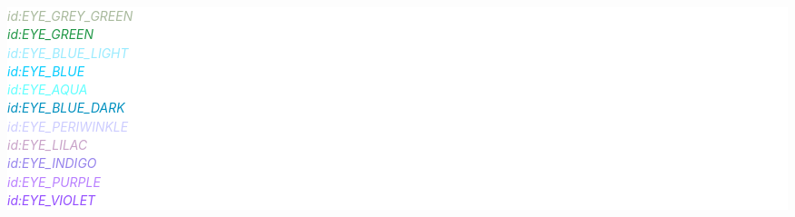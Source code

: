 <i style='color:#a9ba9d;'>id:EYE_GREY_GREEN</i><br>
<i style='color:#209746;'>id:EYE_GREEN</i><br>
<i style='color:#99ebff;'>id:EYE_BLUE_LIGHT</i><br>
<i style='color:#05cdff;'>id:EYE_BLUE</i><br>
<i style='color:#61ffff;'>id:EYE_AQUA</i><br>
<i style='color:#0090bf;'>id:EYE_BLUE_DARK</i><br>
<i style='color:#ccccff;'>id:EYE_PERIWINKLE</i><br>
<i style='color:#c8a2c8;'>id:EYE_LILAC</i><br>
<i style='color:#9683ec;'>id:EYE_INDIGO</i><br>
<i style='color:#b980ff;'>id:EYE_PURPLE</i><br>
<i style='color:#934cff;'>id:EYE_VIOLET</i>